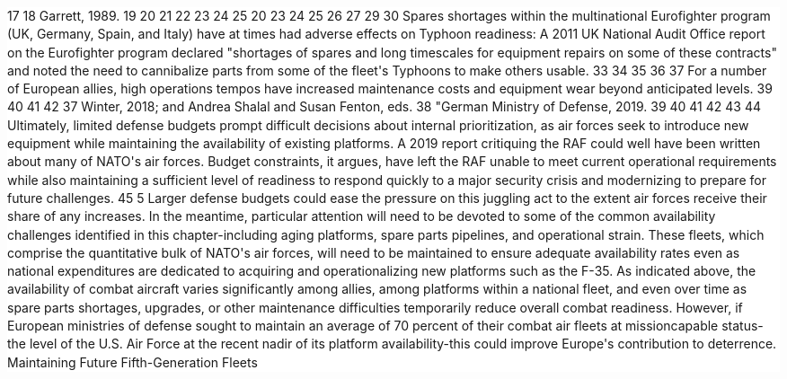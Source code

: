 17
18 Garrett, 1989. 
19
20
21
22
23
24
25
20
23
24
25
26
27
29
30
Spares shortages within the multinational Eurofighter program (UK, Germany, Spain, and Italy) have at times had adverse effects on Typhoon readiness: A 2011 UK National Audit Office report on the Eurofighter program declared "shortages of spares and long timescales for equipment repairs on some of these contracts" and noted the need to cannibalize parts from some of the fleet's Typhoons to make others usable. 
33
34
35
36
37
For a number of European allies, high operations tempos have increased maintenance costs and equipment wear beyond anticipated levels. 
39
40
41
42
37 Winter, 2018;
and Andrea Shalal and Susan Fenton, eds.
38 "German Ministry of Defense, 2019. 
39
40
41
42
43
44
Ultimately, limited defense budgets prompt difficult decisions about internal prioritization, as air forces seek to introduce new equipment while maintaining the availability of existing platforms. A 2019 report critiquing the RAF could well have been written about many of NATO's air forces. Budget constraints, it argues, have left the RAF unable to meet current operational requirements while also maintaining a sufficient level of readiness to respond quickly to a major security crisis and modernizing to prepare for future challenges. 
45
5
Larger defense budgets could ease the pressure on this juggling act to the extent air forces receive their share of any increases. In the meantime, particular attention will need to be devoted to some of the common availability challenges identified in this chapter-including aging platforms, spare parts pipelines, and operational strain. These fleets, which comprise the quantitative bulk of NATO's air forces, will need to be maintained to ensure adequate availability rates even as national expenditures are dedicated to acquiring and operationalizing new platforms such as the F-35. As indicated above, the availability of combat aircraft varies significantly among allies, among platforms within a national fleet, and even over time as spare parts shortages, upgrades, or other maintenance difficulties temporarily reduce overall combat readiness. However, if European ministries of defense sought to maintain an average of 70 percent of their combat air fleets at missioncapable status-the level of the U.S. Air Force at the recent nadir of its platform availability-this could improve Europe's contribution to deterrence.  Maintaining Future Fifth-Generation Fleets